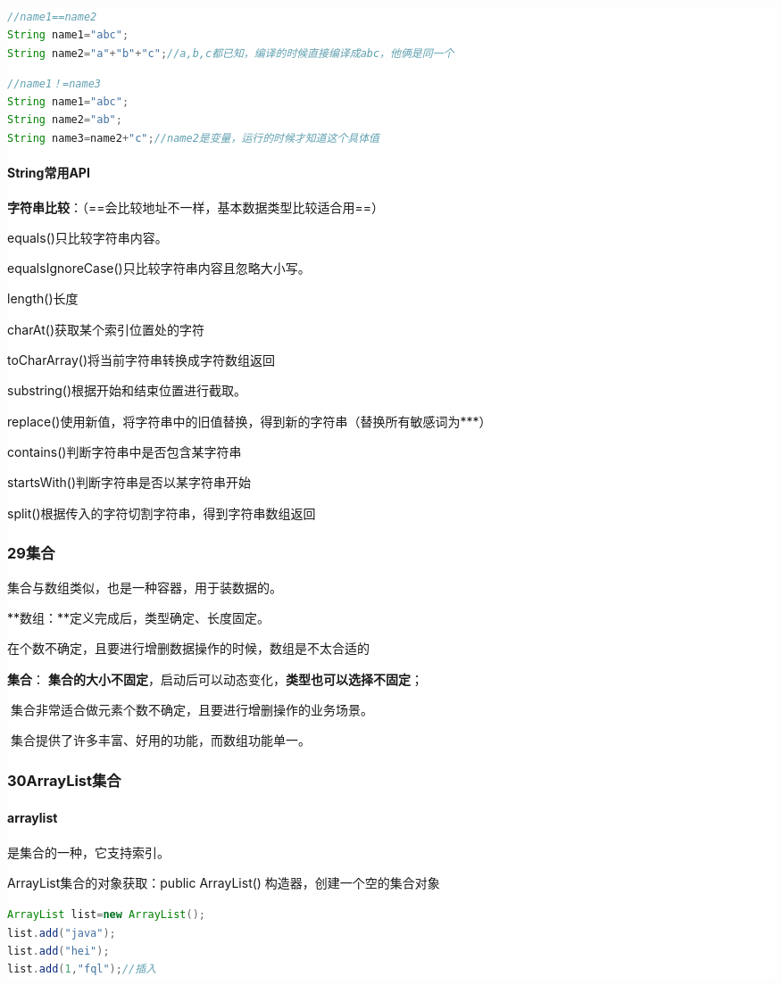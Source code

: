 ```java
//name1==name2
String name1="abc";
String name2="a"+"b"+"c";//a,b,c都已知，编译的时候直接编译成abc，他俩是同一个
```

```java
//name1！=name3
String name1="abc";
String name2="ab";
String name3=name2+"c";//name2是变量，运行的时候才知道这个具体值
```

#### String常用API

**字符串比较**：（==会比较地址不一样，基本数据类型比较适合用==）

equals()只比较字符串内容。

equalsIgnoreCase()只比较字符串内容且忽略大小写。

length()长度

charAt()获取某个索引位置处的字符

toCharArray()将当前字符串转换成字符数组返回

substring()根据开始和结束位置进行截取。

replace()使用新值，将字符串中的旧值替换，得到新的字符串（替换所有敏感词为***）

contains()判断字符串中是否包含某字符串

startsWith()判断字符串是否以某字符串开始

split()根据传入的字符切割字符串，得到字符串数组返回

### 29集合

集合与数组类似，也是一种容器，用于装数据的。

**数组：**定义完成后，类型确定、长度固定。

在个数不确定，且要进行增删数据操作的时候，数组是不太合适的

**集合**： **集合的大小不固定**，启动后可以动态变化，**类型也可以选择不固定**；

​			集合非常适合做元素个数不确定，且要进行增删操作的业务场景。

​			集合提供了许多丰富、好用的功能，而数组功能单一。

### 30ArrayList集合

#### arraylist

是集合的一种，它支持索引。

ArrayList集合的对象获取：public ArrayList() 构造器，创建一个空的集合对象

```java
ArrayList list=new ArrayList();
list.add("java");
list.add("hei");
list.add(1,"fql");//插入
```
